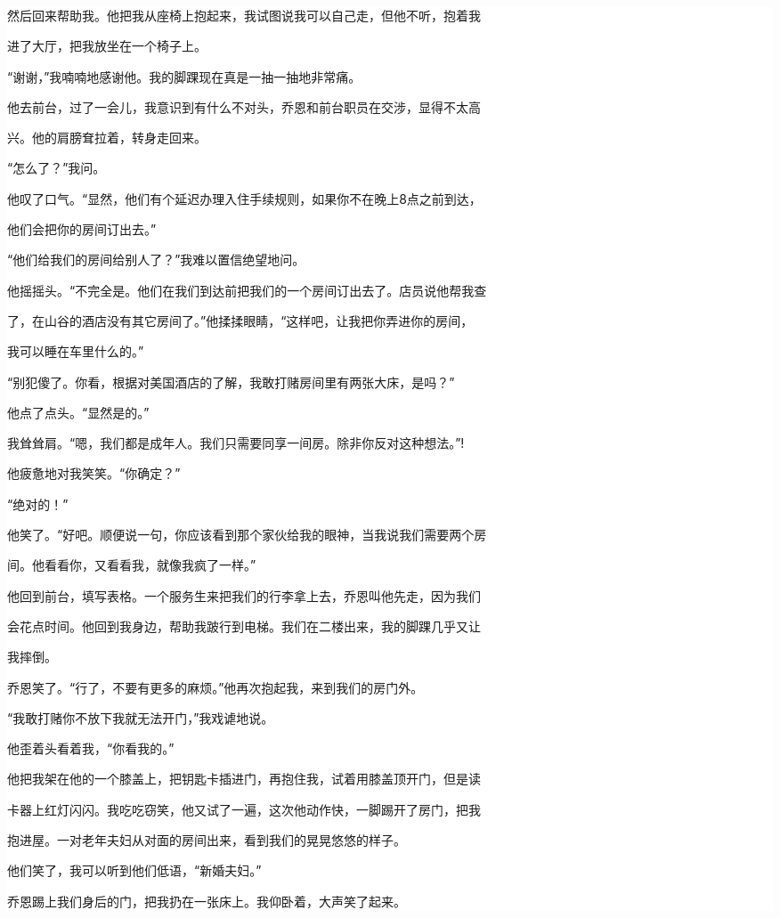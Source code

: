 然后回来帮助我。他把我从座椅上抱起来，我试图说我可以自己走，但他不听，抱着我

进了大厅，把我放坐在一个椅子上。

“谢谢，”我喃喃地感谢他。我的脚踝现在真是一抽一抽地非常痛。



他去前台，过了一会儿，我意识到有什么不对头，乔恩和前台职员在交涉，显得不太高

兴。他的肩膀耷拉着，转身走回来。

“怎么了？”我问。

他叹了口气。“显然，他们有个延迟办理入住手续规则，如果你不在晚上8点之前到达，

他们会把你的房间订出去。”

“他们给我们的房间给别人了？”我难以置信绝望地问。

他摇摇头。“不完全是。他们在我们到达前把我们的一个房间订出去了。店员说他帮我查

了，在山谷的酒店没有其它房间了。”他揉揉眼睛，“这样吧，让我把你弄进你的房间，

我可以睡在车里什么的。”

“别犯傻了。你看，根据对美国酒店的了解，我敢打赌房间里有两张大床，是吗？”



他点了点头。“显然是的。”

我耸耸肩。“嗯，我们都是成年人。我们只需要同享一间房。除非你反对这种想法。”!

他疲惫地对我笑笑。“你确定？”



“绝对的！”

他笑了。“好吧。顺便说一句，你应该看到那个家伙给我的眼神，当我说我们需要两个房

间。他看看你，又看看我，就像我疯了一样。”

他回到前台，填写表格。一个服务生来把我们的行李拿上去，乔恩叫他先走，因为我们

会花点时间。他回到我身边，帮助我跛行到电梯。我们在二楼出来，我的脚踝几乎又让

我摔倒。

乔恩笑了。“行了，不要有更多的麻烦。”他再次抱起我，来到我们的房门外。

“我敢打赌你不放下我就无法开门，”我戏谑地说。

他歪着头看着我，“你看我的。”

他把我架在他的一个膝盖上，把钥匙卡插进门，再抱住我，试着用膝盖顶开门，但是读

卡器上红灯闪闪。我吃吃窃笑，他又试了一遍，这次他动作快，一脚踢开了房门，把我

抱进屋。一对老年夫妇从对面的房间出来，看到我们的晃晃悠悠的样子。



他们笑了，我可以听到他们低语，“新婚夫妇。”



乔恩踢上我们身后的门，把我扔在一张床上。我仰卧着，大声笑了起来。
